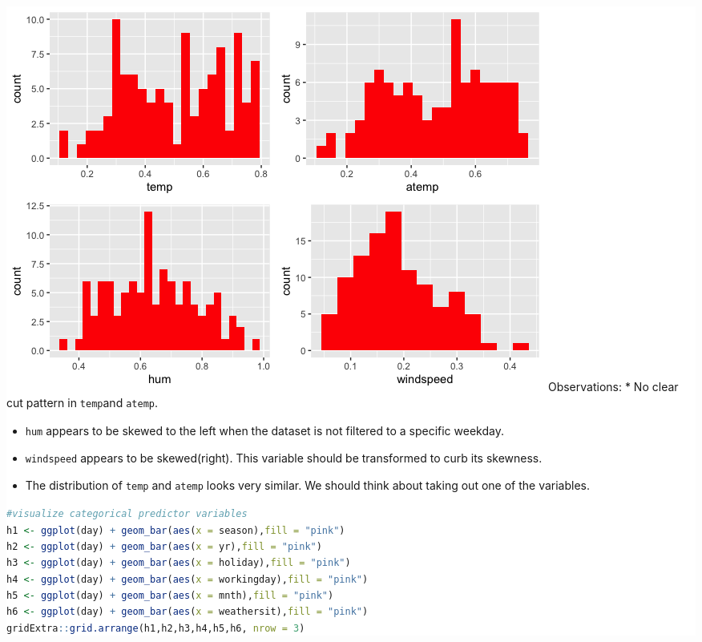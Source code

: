 ![](3_files/figure-gfm/EDA_num-1.png) Observations: \* No clear
cut pattern in `temp`and `atemp`.

  - `hum` appears to be skewed to the left when the dataset is not
    filtered to a specific weekday.

  - `windspeed` appears to be skewed(right). This variable should be
    transformed to curb its skewness.

  - The distribution of `temp` and `atemp` looks very similar. We should
    think about taking out one of the variables.



``` r
#visualize categorical predictor variables
h1 <- ggplot(day) + geom_bar(aes(x = season),fill = "pink")
h2 <- ggplot(day) + geom_bar(aes(x = yr),fill = "pink")
h3 <- ggplot(day) + geom_bar(aes(x = holiday),fill = "pink")
h4 <- ggplot(day) + geom_bar(aes(x = workingday),fill = "pink")
h5 <- ggplot(day) + geom_bar(aes(x = mnth),fill = "pink")
h6 <- ggplot(day) + geom_bar(aes(x = weathersit),fill = "pink")
gridExtra::grid.arrange(h1,h2,h3,h4,h5,h6, nrow = 3)
```
